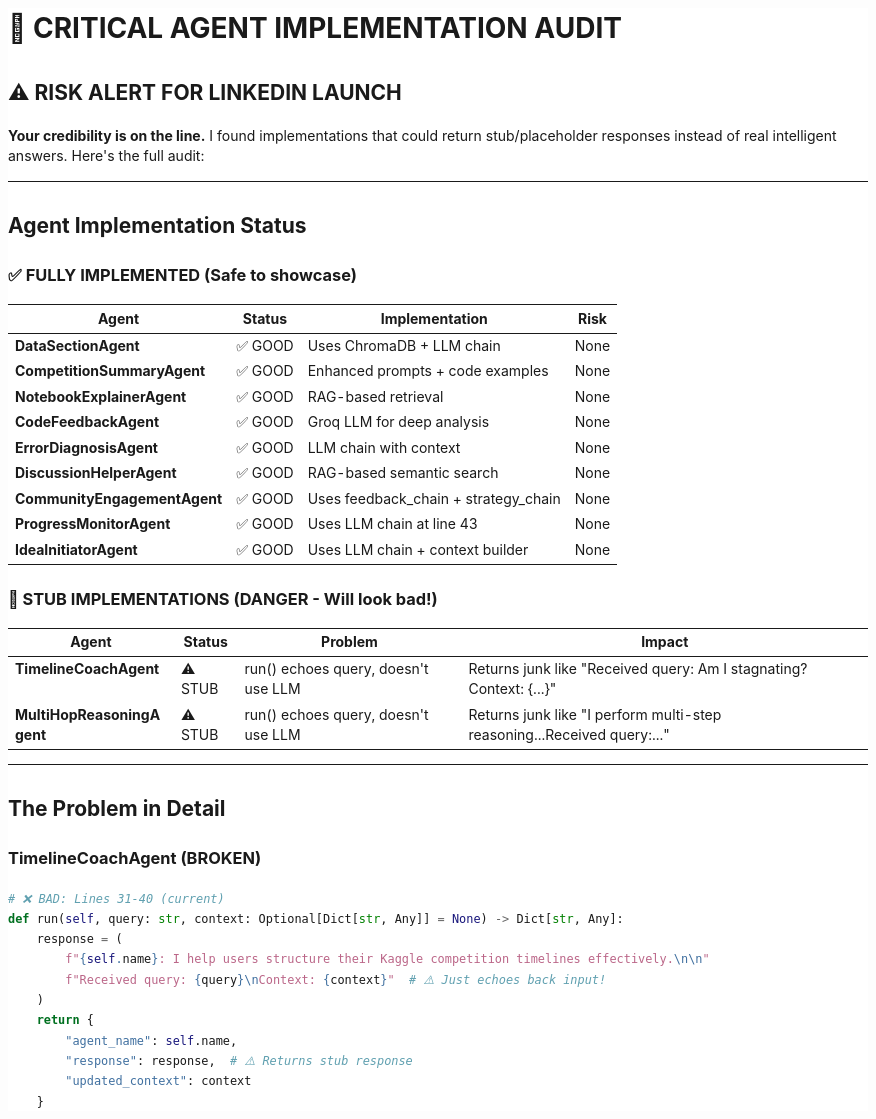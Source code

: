 # 🚨 CRITICAL AGENT IMPLEMENTATION AUDIT

## ⚠️ RISK ALERT FOR LINKEDIN LAUNCH

**Your credibility is on the line.** I found implementations that could return stub/placeholder responses instead of real intelligent answers. Here's the full audit:

---

## Agent Implementation Status

### ✅ FULLY IMPLEMENTED (Safe to showcase)

| Agent | Status | Implementation | Risk |
|-------|--------|-----------------|------|
| **DataSectionAgent** | ✅ GOOD | Uses ChromaDB + LLM chain | None |
| **CompetitionSummaryAgent** | ✅ GOOD | Enhanced prompts + code examples | None |
| **NotebookExplainerAgent** | ✅ GOOD | RAG-based retrieval | None |
| **CodeFeedbackAgent** | ✅ GOOD | Groq LLM for deep analysis | None |
| **ErrorDiagnosisAgent** | ✅ GOOD | LLM chain with context | None |
| **DiscussionHelperAgent** | ✅ GOOD | RAG-based semantic search | None |
| **CommunityEngagementAgent** | ✅ GOOD | Uses feedback_chain + strategy_chain | None |
| **ProgressMonitorAgent** | ✅ GOOD | Uses LLM chain at line 43 | None |
| **IdeaInitiatorAgent** | ✅ GOOD | Uses LLM chain + context builder | None |

### 🚨 STUB IMPLEMENTATIONS (DANGER - Will look bad!)

| Agent | Status | Problem | Impact |
|-------|--------|---------|--------|
| **TimelineCoachAgent** | ⚠️ STUB | run() echoes query, doesn't use LLM | Returns junk like "Received query: Am I stagnating? Context: {...}" |
| **MultiHopReasoningAgent** | ⚠️ STUB | run() echoes query, doesn't use LLM | Returns junk like "I perform multi-step reasoning...Received query:..." |

---

## The Problem in Detail

### TimelineCoachAgent (BROKEN)

```python
# ❌ BAD: Lines 31-40 (current)
def run(self, query: str, context: Optional[Dict[str, Any]] = None) -> Dict[str, Any]:
    response = (
        f"{self.name}: I help users structure their Kaggle competition timelines effectively.\n\n"
        f"Received query: {query}\nContext: {context}"  # ⚠️ Just echoes back input!
    )
    return {
        "agent_name": self.name,
        "response": response,  # ⚠️ Returns stub response
        "updated_context": context
    }
```
